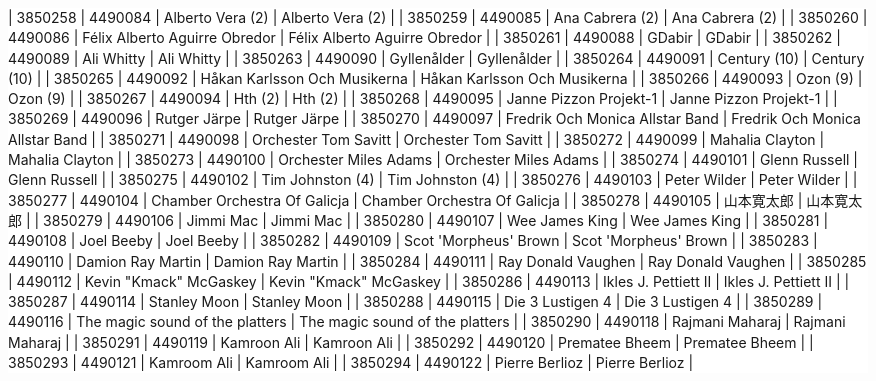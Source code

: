 | 3850258 | 4490084 | Alberto Vera (2) | Alberto Vera (2) |
| 3850259 | 4490085 | Ana Cabrera (2) | Ana Cabrera (2) |
| 3850260 | 4490086 | Félix Alberto Aguirre Obredor | Félix Alberto Aguirre Obredor |
| 3850261 | 4490088 | GDabir | GDabir |
| 3850262 | 4490089 | Ali Whitty | Ali Whitty |
| 3850263 | 4490090 | Gyllenålder | Gyllenålder |
| 3850264 | 4490091 | Century (10) | Century (10) |
| 3850265 | 4490092 | Håkan Karlsson Och Musikerna | Håkan Karlsson Och Musikerna |
| 3850266 | 4490093 | Ozon (9) | Ozon (9) |
| 3850267 | 4490094 | Hth (2) | Hth (2) |
| 3850268 | 4490095 | Janne Pizzon Projekt-1 | Janne Pizzon Projekt-1 |
| 3850269 | 4490096 | Rutger Järpe | Rutger Järpe |
| 3850270 | 4490097 | Fredrik Och Monica Allstar Band | Fredrik Och Monica Allstar Band |
| 3850271 | 4490098 | Orchester Tom Savitt | Orchester Tom Savitt |
| 3850272 | 4490099 | Mahalia Clayton | Mahalia Clayton |
| 3850273 | 4490100 | Orchester Miles Adams | Orchester Miles Adams |
| 3850274 | 4490101 | Glenn Russell | Glenn Russell |
| 3850275 | 4490102 | Tim Johnston (4) | Tim Johnston (4) |
| 3850276 | 4490103 | Peter Wilder | Peter Wilder |
| 3850277 | 4490104 | Chamber Orchestra Of Galicja | Chamber Orchestra Of Galicja |
| 3850278 | 4490105 | 山本寛太郎 | 山本寛太郎 |
| 3850279 | 4490106 | Jimmi Mac | Jimmi Mac |
| 3850280 | 4490107 | Wee James King | Wee James King |
| 3850281 | 4490108 | Joel Beeby | Joel Beeby |
| 3850282 | 4490109 | Scot 'Morpheus' Brown | Scot 'Morpheus' Brown |
| 3850283 | 4490110 | Damion Ray Martin | Damion Ray Martin |
| 3850284 | 4490111 | Ray Donald Vaughen | Ray Donald Vaughen |
| 3850285 | 4490112 | Kevin "Kmack" McGaskey | Kevin "Kmack" McGaskey |
| 3850286 | 4490113 | Ikles J. Pettiett II | Ikles J. Pettiett II |
| 3850287 | 4490114 | Stanley Moon | Stanley Moon |
| 3850288 | 4490115 | Die 3 Lustigen 4 | Die 3 Lustigen 4 |
| 3850289 | 4490116 | The magic sound of the platters | The magic sound of the platters |
| 3850290 | 4490118 | Rajmani Maharaj | Rajmani Maharaj |
| 3850291 | 4490119 | Kamroon Ali | Kamroon Ali |
| 3850292 | 4490120 | Prematee Bheem | Prematee Bheem |
| 3850293 | 4490121 | Kamroom Ali | Kamroom Ali |
| 3850294 | 4490122 | Pierre Berlioz | Pierre Berlioz |